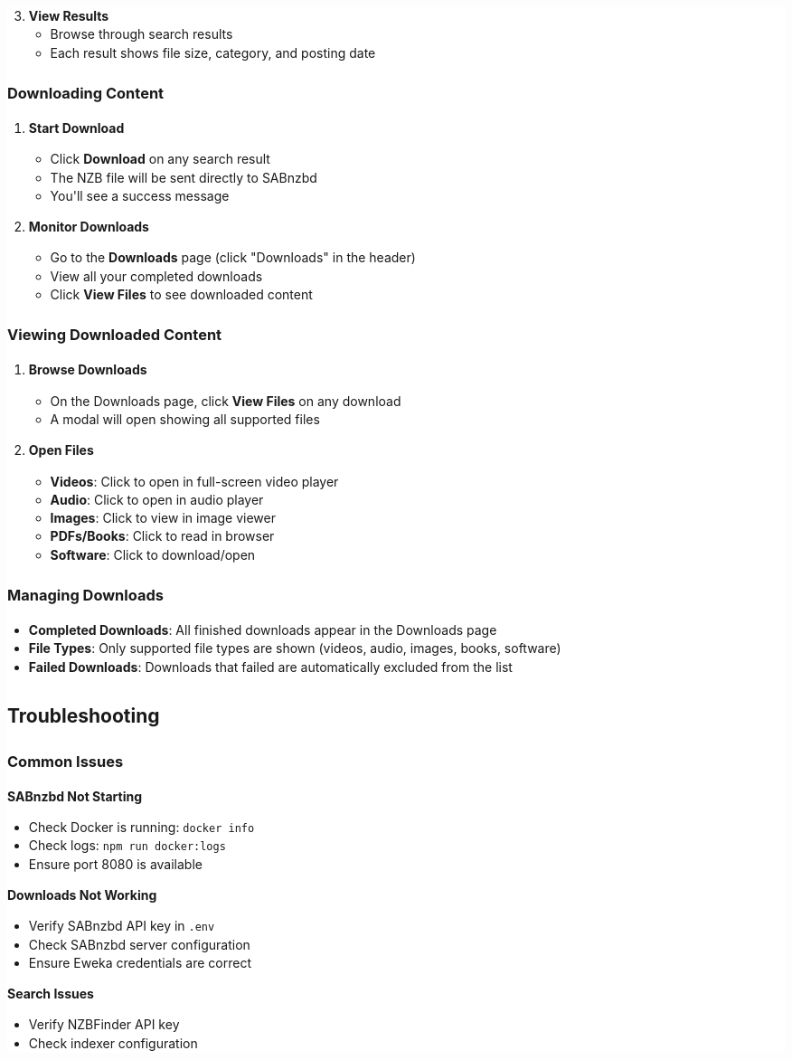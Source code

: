 3. **View Results**
   - Browse through search results
   - Each result shows file size, category, and posting date

### Downloading Content

1. **Start Download**
   - Click **Download** on any search result
   - The NZB file will be sent directly to SABnzbd
   - You'll see a success message

2. **Monitor Downloads**
   - Go to the **Downloads** page (click "Downloads" in the header)
   - View all your completed downloads
   - Click **View Files** to see downloaded content

### Viewing Downloaded Content

1. **Browse Downloads**
   - On the Downloads page, click **View Files** on any download
   - A modal will open showing all supported files

2. **Open Files**
   - **Videos**: Click to open in full-screen video player
   - **Audio**: Click to open in audio player
   - **Images**: Click to view in image viewer
   - **PDFs/Books**: Click to read in browser
   - **Software**: Click to download/open

### Managing Downloads

- **Completed Downloads**: All finished downloads appear in the Downloads page
- **File Types**: Only supported file types are shown (videos, audio, images, books, software)
- **Failed Downloads**: Downloads that failed are automatically excluded from the list

## Troubleshooting

### Common Issues

**SABnzbd Not Starting**
- Check Docker is running: `docker info`
- Check logs: `npm run docker:logs`
- Ensure port 8080 is available

**Downloads Not Working**
- Verify SABnzbd API key in `.env`
- Check SABnzbd server configuration
- Ensure Eweka credentials are correct

**Search Issues**
- Verify NZBFinder API key
- Check indexer configuration
